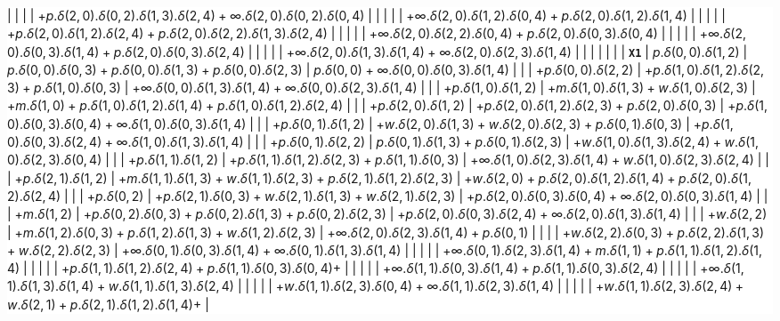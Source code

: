|          |                               |                                                                                              | $+p.\delta(2,0).\delta(0,2).\delta(1,3).\delta(2,4)+\infty.\delta(2,0).\delta(0,2).\delta(0,4)$   |
|          |                               |                                                                                              | $+\infty.\delta(2,0).\delta(1,2).\delta(0,4)+p.\delta(2,0).\delta(1,2).\delta(1,4)$               |
|          |                               |                                                                                              | $+p.\delta(2,0).\delta(1,2).\delta(2,4)+p.\delta(2,0).\delta(2,2).\delta(1,3).\delta(2,4)$        |
|          |                               |                                                                                              | $+\infty.\delta(2,0).\delta(2,2).\delta(0,4)+p.\delta(2,0).\delta(0,3).\delta(0,4)$               |
|          |                               |                                                                                              | $+\infty.\delta(2,0).\delta(0,3).\delta(1,4)+p.\delta(2,0).\delta(0,3).\delta(2,4)$               |
|          |                               |                                                                                              | $+\infty.\delta(2,0).\delta(1,3).\delta(1,4)+\infty.\delta(2,0).\delta(2,3).\delta(1,4)$          |
|          |                               |                                                                                              |                                                                                                   |
| **`X1`** |  $p.\delta(0,0).\delta(1,2)$  |       $p.\delta(0,0).\delta(0,3)+p.\delta(0,0).\delta(1,3)+p.\delta(0,0).\delta(2,3)$        | $p.\delta(0,0)+\infty.\delta(0,0).\delta(0,3).\delta(1,4)$                                        |
|          | $+p.\delta(0,0).\delta(2,2)$  |              $+p.\delta(1,0).\delta(1,2).\delta(2,3)+p.\delta(1,0).\delta(0,3)$              | $+\infty.\delta(0,0).\delta(1,3).\delta(1,4)+\infty.\delta(0,0).\delta(2,3).\delta(1,4)$          |
|          | $+p.\delta(1,0).\delta(1,2)$  |                    $+m.\delta(1,0).\delta(1,3)+w.\delta(1,0).\delta(2,3)$                    | $+m.\delta(1,0)+p.\delta(1,0).\delta(1,2).\delta(1,4)+p.\delta(1,0).\delta(1,2).\delta(2,4)$      |
|          | $+p.\delta(2,0).\delta(1,2)$  |              $+p.\delta(2,0).\delta(1,2).\delta(2,3)+p.\delta(2,0).\delta(0,3)$              | $+p.\delta(1,0).\delta(0,3).\delta(0,4)+\infty.\delta(1,0).\delta(0,3).\delta(1,4)$               |
|          | $+p.\delta(0,1).\delta(1,2)$  |       $+w.\delta(2,0).\delta(1,3)+w.\delta(2,0).\delta(2,3)+p.\delta(0,1).\delta(0,3)$       | $+p.\delta(1,0).\delta(0,3).\delta(2,4)+\infty.\delta(1,0).\delta(1,3).\delta(1,4)$               |
|          | $+p.\delta(0,1).\delta(2,2)$  |                    $p.\delta(0,1).\delta(1,3)+p.\delta(0,1).\delta(2,3)$                     | $+w.\delta(1,0).\delta(1,3).\delta(2,4)+w.\delta(1,0).\delta(2,3).\delta(0,4)$                    |
|          | $+p.\delta(1,1).\delta(1,2)$  |              $+p.\delta(1,1).\delta(1,2).\delta(2,3)+p.\delta(1,1).\delta(0,3)$              | $+\infty.\delta(1,0).\delta(2,3).\delta(1,4)+w.\delta(1,0).\delta(2,3).\delta(2,4)$               |
|          | $+p.\delta(2,1).\delta(1,2)$  | $+m.\delta(1,1).\delta(1,3)+w.\delta(1,1).\delta(2,3)+p.\delta(2,1).\delta(1,2).\delta(2,3)$ | $+w.\delta(2,0)+p.\delta(2,0).\delta(1,2).\delta(1,4)+p.\delta(2,0).\delta(1,2).\delta(2,4)$      |
|          |       $+p.\delta(0,2)$        |       $+p.\delta(2,1).\delta(0,3)+w.\delta(2,1).\delta(1,3)+w.\delta(2,1).\delta(2,3)$       | $+p.\delta(2,0).\delta(0,3).\delta(0,4)+\infty.\delta(2,0).\delta(0,3).\delta(1,4)$               |
|          |       $+m.\delta(1,2)$        |       $+p.\delta(0,2).\delta(0,3)+p.\delta(0,2).\delta(1,3)+p.\delta(0,2).\delta(2,3)$       | $+p.\delta(2,0).\delta(0,3).\delta(2,4)+\infty.\delta(2,0).\delta(1,3).\delta(1,4)$               |
|          |       $+w.\delta(2,2)$        |       $+m.\delta(1,2).\delta(0,3)+p.\delta(1,2).\delta(1,3)+w.\delta(1,2).\delta(2,3)$       | $+\infty.\delta(2,0).\delta(2,3).\delta(1,4)+p.\delta(0,1)$                                       |
|          |                               |       $+w.\delta(2,2).\delta(0,3)+p.\delta(2,2).\delta(1,3)+w.\delta(2,2).\delta(2,3)$       | $+\infty.\delta(0,1).\delta(0,3).\delta(1,4)+\infty.\delta(0,1).\delta(1,3).\delta(1,4)$          |
|          |                               |                                                                                              | $+\infty.\delta(0,1).\delta(2,3).\delta(1,4)+m.\delta(1,1)+p.\delta(1,1).\delta(1,2).\delta(1,4)$ |
|          |                               |                                                                                              | $+p.\delta(1,1).\delta(1,2).\delta(2,4)+p.\delta(1,1).\delta(0,3).\delta(0,4)+$                   |
|          |                               |                                                                                              | $+\infty.\delta(1,1).\delta(0,3).\delta(1,4)+p.\delta(1,1).\delta(0,3).\delta(2,4)$               |
|          |                               |                                                                                              | $+\infty.\delta(1,1).\delta(1,3).\delta(1,4)+w.\delta(1,1).\delta(1,3).\delta(2,4)$               |
|          |                               |                                                                                              | $+w.\delta(1,1).\delta(2,3).\delta(0,4)+\infty.\delta(1,1).\delta(2,3).\delta(1,4)$               |
|          |                               |                                                                                              | $+w.\delta(1,1).\delta(2,3).\delta(2,4)+w.\delta(2,1)+p.\delta(2,1).\delta(1,2).\delta(1,4)+$     |